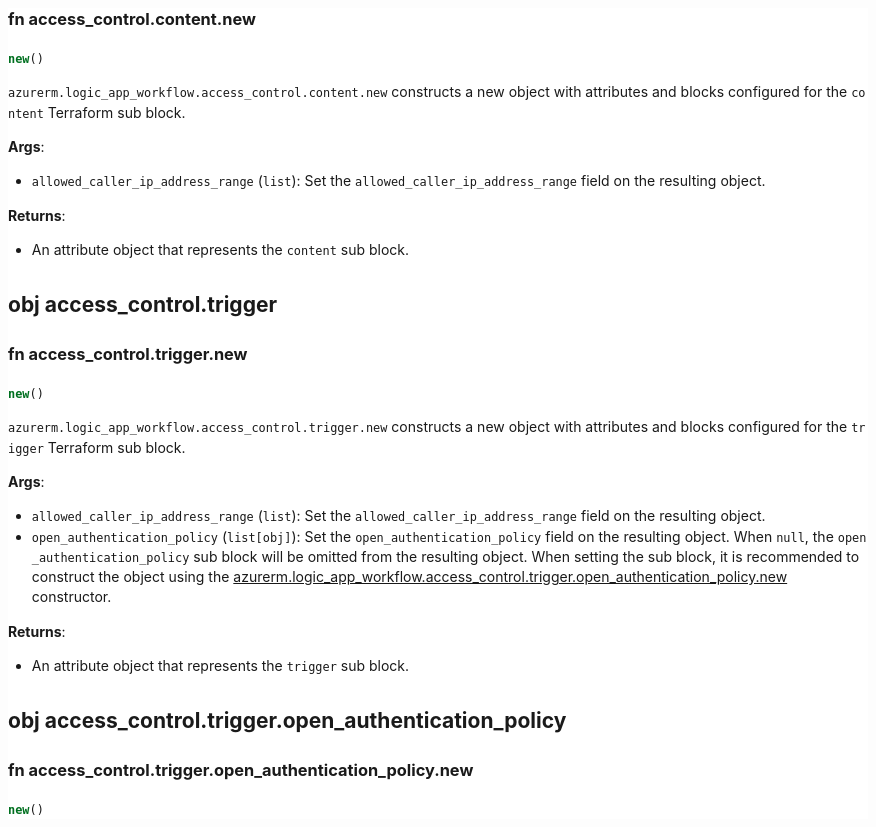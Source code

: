 ### fn access_control.content.new

```ts
new()
```


`azurerm.logic_app_workflow.access_control.content.new` constructs a new object with attributes and blocks configured for the `content`
Terraform sub block.



**Args**:
  - `allowed_caller_ip_address_range` (`list`): Set the `allowed_caller_ip_address_range` field on the resulting object.

**Returns**:
  - An attribute object that represents the `content` sub block.


## obj access_control.trigger



### fn access_control.trigger.new

```ts
new()
```


`azurerm.logic_app_workflow.access_control.trigger.new` constructs a new object with attributes and blocks configured for the `trigger`
Terraform sub block.



**Args**:
  - `allowed_caller_ip_address_range` (`list`): Set the `allowed_caller_ip_address_range` field on the resulting object.
  - `open_authentication_policy` (`list[obj]`): Set the `open_authentication_policy` field on the resulting object. When `null`, the `open_authentication_policy` sub block will be omitted from the resulting object. When setting the sub block, it is recommended to construct the object using the [azurerm.logic_app_workflow.access_control.trigger.open_authentication_policy.new](#fn-access_controlaccess_controlopen_authentication_policynew) constructor.

**Returns**:
  - An attribute object that represents the `trigger` sub block.


## obj access_control.trigger.open_authentication_policy



### fn access_control.trigger.open_authentication_policy.new

```ts
new()
```
